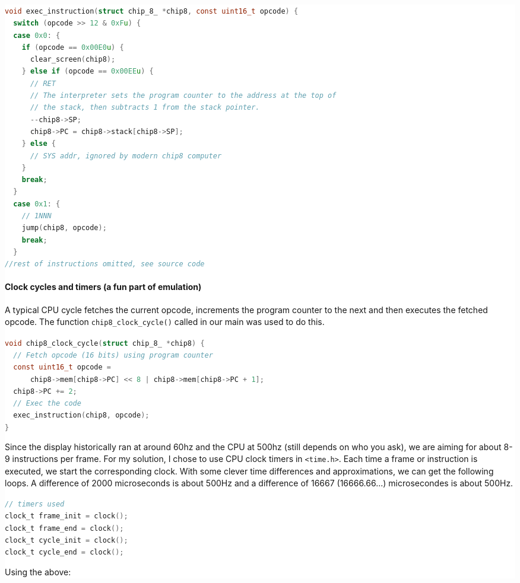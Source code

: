 ```c
void exec_instruction(struct chip_8_ *chip8, const uint16_t opcode) {
  switch (opcode >> 12 & 0xFu) {
  case 0x0: {
    if (opcode == 0x00E0u) {
      clear_screen(chip8);
    } else if (opcode == 0x00EEu) {
      // RET
      // The interpreter sets the program counter to the address at the top of
      // the stack, then subtracts 1 from the stack pointer.
      --chip8->SP;
      chip8->PC = chip8->stack[chip8->SP];
    } else {
      // SYS addr, ignored by modern chip8 computer
    }
    break;
  }
  case 0x1: {
    // 1NNN
    jump(chip8, opcode);
    break;
  }
//rest of instructions omitted, see source code
```

#### Clock cycles and timers (a fun part of emulation)

A typical CPU cycle fetches the current opcode, increments the program counter to the next and then executes the fetched opcode.
The function `chip8_clock_cycle()` called in our main was used to do this.

```c
void chip8_clock_cycle(struct chip_8_ *chip8) {
  // Fetch opcode (16 bits) using program counter
  const uint16_t opcode =
      chip8->mem[chip8->PC] << 8 | chip8->mem[chip8->PC + 1];
  chip8->PC += 2;
  // Exec the code
  exec_instruction(chip8, opcode);
}
```
Since the display historically ran at around 60hz and the CPU at 500hz (still depends on who you ask), we are aiming for about 8-9 instructions per frame.
For my solution, I chose to use CPU clock timers in `<time.h>`. Each time a frame or instruction is executed, we start the corresponding clock. With some clever time differences and approximations, we can get the following loops.
A difference of 2000 microseconds is about 500Hz and a difference of 16667 (16666.66...) microsecondes is about 500Hz.

```c
// timers used
clock_t frame_init = clock();
clock_t frame_end = clock();
clock_t cycle_init = clock();
clock_t cycle_end = clock();
```
Using the above: 
